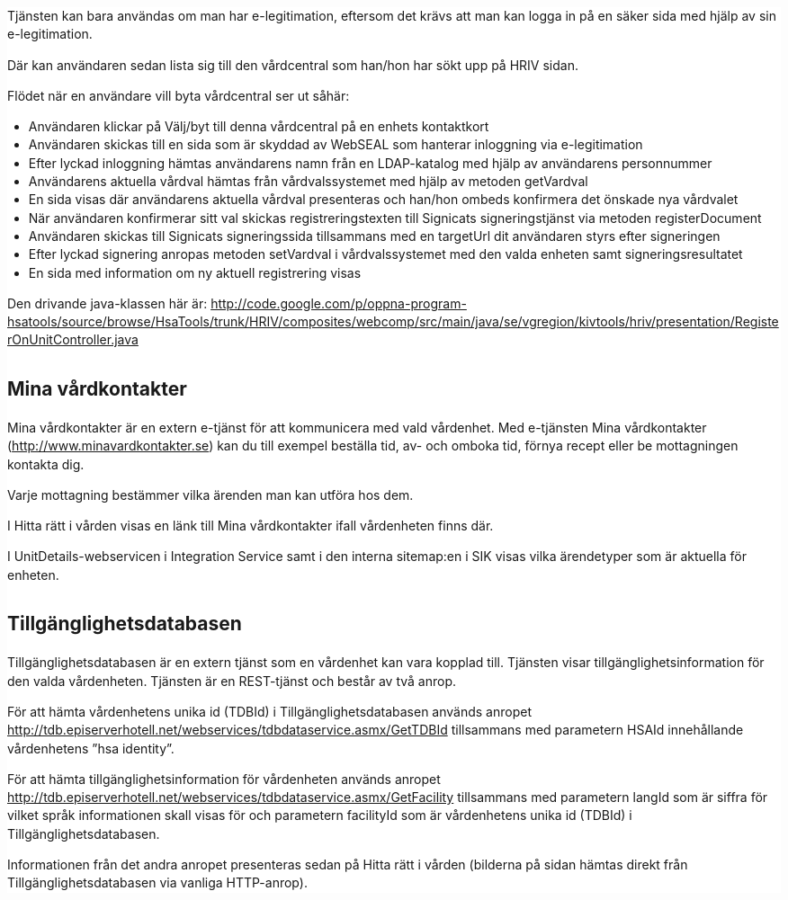 Tjänsten kan bara användas om man har e-legitimation, eftersom det krävs att man kan logga in på en säker sida med hjälp av sin e-legitimation.

Där kan användaren sedan lista sig till den vårdcentral som han/hon har sökt upp på HRIV sidan.

Flödet när en användare vill byta vårdcentral ser ut såhär:
  * Användaren klickar på Välj/byt till denna vårdcentral på en enhets kontaktkort
  * Användaren skickas till en sida som är skyddad av WebSEAL som hanterar inloggning via e-legitimation
  * Efter lyckad inloggning hämtas användarens namn från en LDAP-katalog med hjälp av användarens personnummer
  * Användarens aktuella vårdval hämtas från vårdvalssystemet med hjälp av metoden getVardval
  * En sida visas där användarens aktuella vårdval presenteras och han/hon ombeds konfirmera det önskade nya vårdvalet
  * När användaren konfirmerar sitt val skickas registreringstexten till Signicats signeringstjänst via metoden registerDocument
  * Användaren skickas till Signicats signeringssida tillsammans med en targetUrl dit användaren styrs efter signeringen
  * Efter lyckad signering anropas metoden setVardval i vårdvalssystemet med den valda enheten samt signeringsresultatet
  * En sida med information om ny aktuell registrering visas

Den drivande java-klassen här är: http://code.google.com/p/oppna-program-hsatools/source/browse/HsaTools/trunk/HRIV/composites/webcomp/src/main/java/se/vgregion/kivtools/hriv/presentation/RegisterOnUnitController.java

## Mina vårdkontakter ##
Mina vårdkontakter är en extern e-tjänst för att kommunicera med vald vårdenhet. Med e-tjänsten Mina vårdkontakter (http://www.minavardkontakter.se) kan du till exempel beställa tid, av- och omboka tid, förnya recept eller be mottagningen kontakta dig.

Varje mottagning bestämmer vilka ärenden man kan utföra hos dem.

I Hitta rätt i vården visas en länk till Mina vårdkontakter ifall vårdenheten finns där.

I UnitDetails-webservicen i Integration Service samt i den interna sitemap:en i SIK visas vilka ärendetyper som är aktuella för enheten.

## Tillgänglighetsdatabasen ##
Tillgänglighetsdatabasen är en extern tjänst som en vårdenhet kan vara kopplad till. Tjänsten visar tillgänglighetsinformation för den valda vårdenheten. Tjänsten är en REST-tjänst och består av två anrop.

För att hämta vårdenhetens unika id (TDBId) i Tillgänglighetsdatabasen används anropet http://tdb.episerverhotell.net/webservices/tdbdataservice.asmx/GetTDBId tillsammans med parametern HSAId innehållande vårdenhetens ”hsa identity”.

För att hämta tillgänglighetsinformation för vårdenheten används anropet http://tdb.episerverhotell.net/webservices/tdbdataservice.asmx/GetFacility tillsammans med parametern langId som är siffra för vilket språk informationen skall visas för och parametern facilityId som är vårdenhetens unika id (TDBId) i Tillgänglighetsdatabasen.

Informationen från det andra anropet presenteras sedan på Hitta rätt i vården (bilderna på sidan hämtas direkt från Tillgänglighetsdatabasen via vanliga HTTP-anrop).
